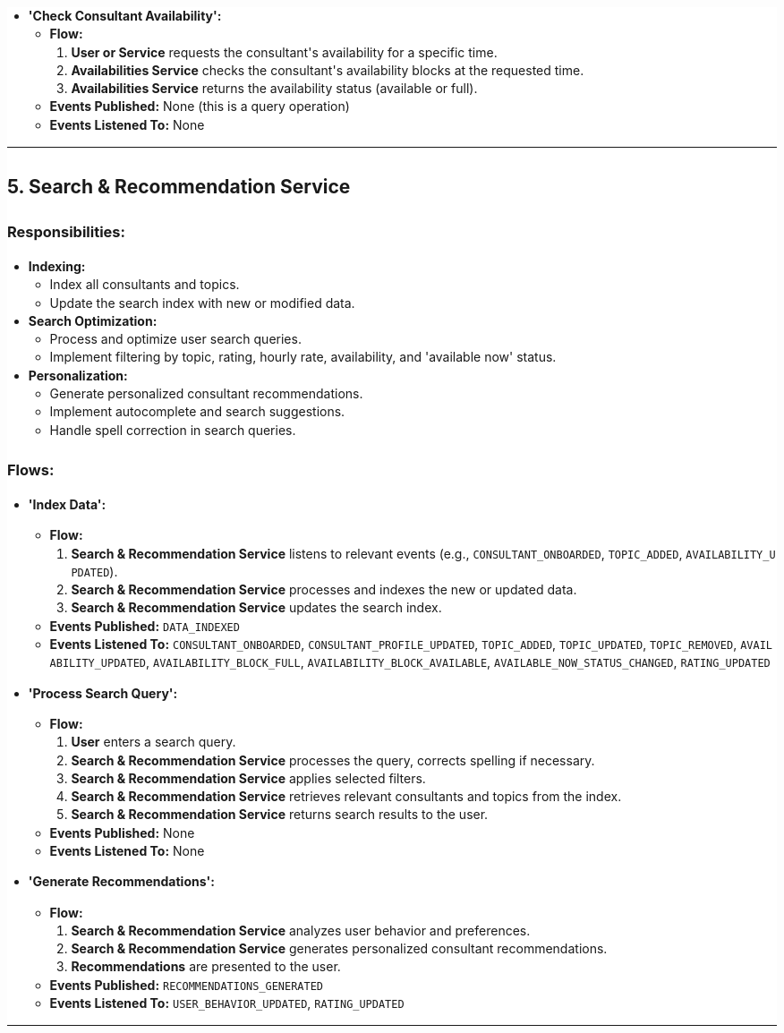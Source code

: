 - **'Check Consultant Availability':**
  - **Flow:**
    1. **User or Service** requests the consultant's availability for a specific time.
    2. **Availabilities Service** checks the consultant's availability blocks at the requested time.
    3. **Availabilities Service** returns the availability status (available or full).
  - **Events Published:** None (this is a query operation)
  - **Events Listened To:** None

---

## 5. Search & Recommendation Service

### Responsibilities:
- **Indexing:**
  - Index all consultants and topics.
  - Update the search index with new or modified data.
- **Search Optimization:**
  - Process and optimize user search queries.
  - Implement filtering by topic, rating, hourly rate, availability, and 'available now' status.
- **Personalization:**
  - Generate personalized consultant recommendations.
  - Implement autocomplete and search suggestions.
  - Handle spell correction in search queries.

### Flows:

- **'Index Data':**
  - **Flow:**
    1. **Search & Recommendation Service** listens to relevant events (e.g., `CONSULTANT_ONBOARDED`, `TOPIC_ADDED`, `AVAILABILITY_UPDATED`).
    2. **Search & Recommendation Service** processes and indexes the new or updated data.
    3. **Search & Recommendation Service** updates the search index.
  - **Events Published:** `DATA_INDEXED`
  - **Events Listened To:** `CONSULTANT_ONBOARDED`, `CONSULTANT_PROFILE_UPDATED`, `TOPIC_ADDED`, `TOPIC_UPDATED`, `TOPIC_REMOVED`, `AVAILABILITY_UPDATED`, `AVAILABILITY_BLOCK_FULL`, `AVAILABILITY_BLOCK_AVAILABLE`, `AVAILABLE_NOW_STATUS_CHANGED`, `RATING_UPDATED`

- **'Process Search Query':**
  - **Flow:**
    1. **User** enters a search query.
    2. **Search & Recommendation Service** processes the query, corrects spelling if necessary.
    3. **Search & Recommendation Service** applies selected filters.
    4. **Search & Recommendation Service** retrieves relevant consultants and topics from the index.
    5. **Search & Recommendation Service** returns search results to the user.
  - **Events Published:** None
  - **Events Listened To:** None

- **'Generate Recommendations':**
  - **Flow:**
    1. **Search & Recommendation Service** analyzes user behavior and preferences.
    2. **Search & Recommendation Service** generates personalized consultant recommendations.
    3. **Recommendations** are presented to the user.
  - **Events Published:** `RECOMMENDATIONS_GENERATED`
  - **Events Listened To:** `USER_BEHAVIOR_UPDATED`, `RATING_UPDATED`

---